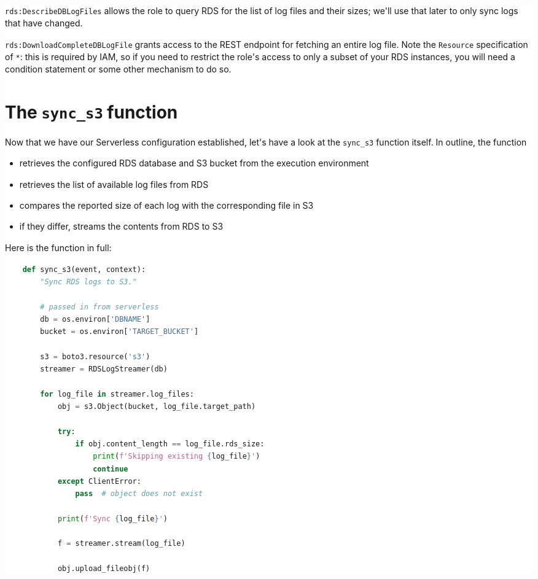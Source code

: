 `rds:DescribeDBLogFiles` allows the role to query RDS for the list of log
files and their sizes; we'll use that later to only sync logs that have
changed.

`rds:DownloadCompleteDBLogFile` grants access to the REST endpoint for
fetching an entire log file. Note the `Resource` specification of `*`: this
is required by IAM, so if you need to restrict the role's access to only
a subset of your RDS instances, you will need a condition statement or some
other mechanism to do so.


# The `sync_s3` function

Now that we have our Serverless configuration established, let's have a
look at the `sync_s3` function itself. In outline, the function

* retrieves the configured RDS database and S3 bucket from the execution
  environment

* retrieves the list of available log files from RDS

* compares the reported size of each log with the corresponding file in S3

* if they differ, streams the contents from RDS to S3

Here is the function in full:

```python
    def sync_s3(event, context):
        "Sync RDS logs to S3."

        # passed in from serverless
        db = os.environ['DBNAME']
        bucket = os.environ['TARGET_BUCKET']

        s3 = boto3.resource('s3')
        streamer = RDSLogStreamer(db)

        for log_file in streamer.log_files:
            obj = s3.Object(bucket, log_file.target_path)

            try:
                if obj.content_length == log_file.rds_size:
                    print(f'Skipping existing {log_file}')
                    continue
            except ClientError:
                pass  # object does not exist

            print(f'Sync {log_file}')

            f = streamer.stream(log_file)

            obj.upload_fileobj(f)
```

